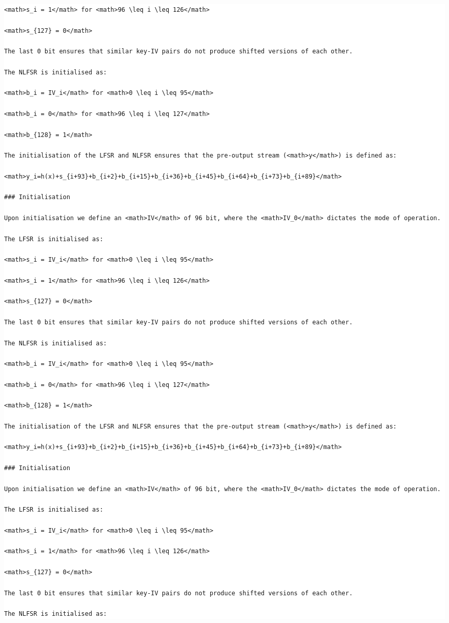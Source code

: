 ```
<math>s_i = 1</math> for <math>96 \leq i \leq 126</math>

<math>s_{127} = 0</math>

The last 0 bit ensures that similar key-IV pairs do not produce shifted versions of each other.

The NLFSR is initialised as:

<math>b_i = IV_i</math> for <math>0 \leq i \leq 95</math>

<math>b_i = 0</math> for <math>96 \leq i \leq 127</math>

<math>b_{128} = 1</math>

The initialisation of the LFSR and NLFSR ensures that the pre-output stream (<math>y</math>) is defined as:

<math>y_i=h(x)+s_{i+93}+b_{i+2}+b_{i+15}+b_{i+36}+b_{i+45}+b_{i+64}+b_{i+73}+b_{i+89}</math>

### Initialisation

Upon initialisation we define an <math>IV</math> of 96 bit, where the <math>IV_0</math> dictates the mode of operation.

The LFSR is initialised as:

<math>s_i = IV_i</math> for <math>0 \leq i \leq 95</math>

<math>s_i = 1</math> for <math>96 \leq i \leq 126</math>

<math>s_{127} = 0</math>

The last 0 bit ensures that similar key-IV pairs do not produce shifted versions of each other.

The NLFSR is initialised as:

<math>b_i = IV_i</math> for <math>0 \leq i \leq 95</math>

<math>b_i = 0</math> for <math>96 \leq i \leq 127</math>

<math>b_{128} = 1</math>

The initialisation of the LFSR and NLFSR ensures that the pre-output stream (<math>y</math>) is defined as:

<math>y_i=h(x)+s_{i+93}+b_{i+2}+b_{i+15}+b_{i+36}+b_{i+45}+b_{i+64}+b_{i+73}+b_{i+89}</math>

### Initialisation

Upon initialisation we define an <math>IV</math> of 96 bit, where the <math>IV_0</math> dictates the mode of operation.

The LFSR is initialised as:

<math>s_i = IV_i</math> for <math>0 \leq i \leq 95</math>

<math>s_i = 1</math> for <math>96 \leq i \leq 126</math>

<math>s_{127} = 0</math>

The last 0 bit ensures that similar key-IV pairs do not produce shifted versions of each other.

The NLFSR is initialised as:
```